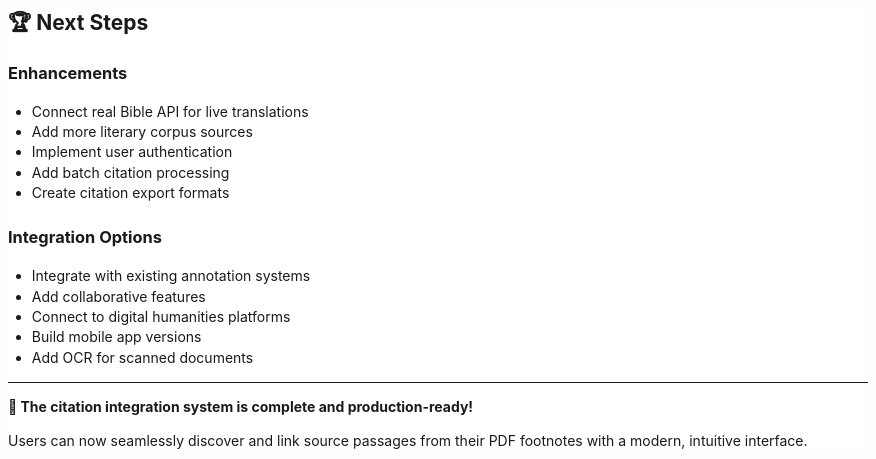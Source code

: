 ## 🏆 Next Steps

### **Enhancements**
- Connect real Bible API for live translations
- Add more literary corpus sources
- Implement user authentication
- Add batch citation processing
- Create citation export formats

### **Integration Options**
- Integrate with existing annotation systems
- Add collaborative features
- Connect to digital humanities platforms
- Build mobile app versions
- Add OCR for scanned documents

---

**🎉 The citation integration system is complete and production-ready!**

Users can now seamlessly discover and link source passages from their PDF footnotes with a modern, intuitive interface.
